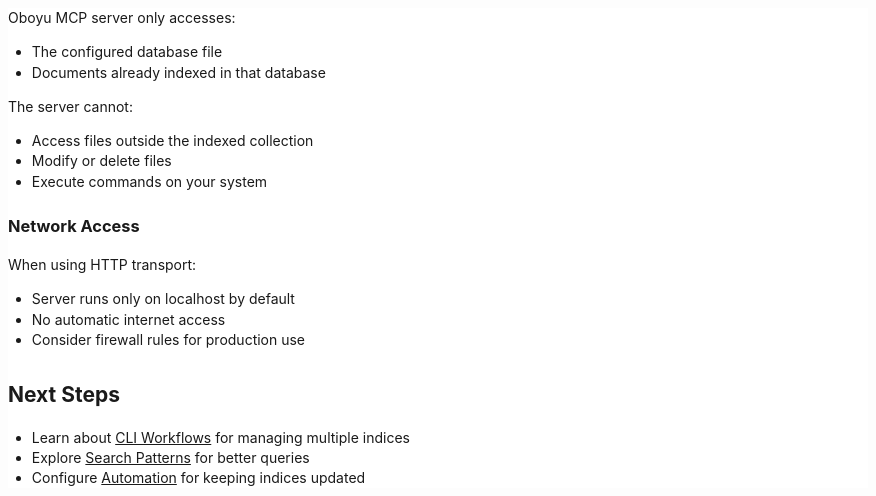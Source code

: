 Oboyu MCP server only accesses:
- The configured database file
- Documents already indexed in that database

The server cannot:
- Access files outside the indexed collection
- Modify or delete files
- Execute commands on your system

### Network Access

When using HTTP transport:
- Server runs only on localhost by default
- No automatic internet access
- Consider firewall rules for production use

## Next Steps

- Learn about [CLI Workflows](cli-workflows.md) for managing multiple indices
- Explore [Search Patterns](../basic-usage/search-patterns.md) for better queries
- Configure [Automation](automation.md) for keeping indices updated